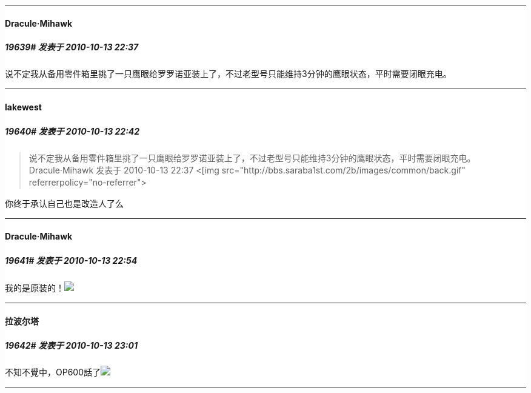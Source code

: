 
-----

####  Dracule·Mihawk  
##### 19639#       发表于 2010-10-13 22:37




说不定我从备用零件箱里挑了一只鹰眼给罗罗诺亚装上了，不过老型号只能维持3分钟的鹰眼状态，平时需要闭眼充电。







-----

####  lakewest  
##### 19640#       发表于 2010-10-13 22:42



<blockquote>说不定我从备用零件箱里挑了一只鹰眼给罗罗诺亚装上了，不过老型号只能维持3分钟的鹰眼状态，平时需要闭眼充电。
Dracule·Mihawk 发表于 2010-10-13 22:37 <[img src="http://bbs.saraba1st.com/2b/images/common/back.gif" referrerpolicy="no-referrer"></blockquote>
你终于承认自己也是改造人了么







-----

####  Dracule·Mihawk  
##### 19641#       发表于 2010-10-13 22:54




我的是原装的！<img src="https://static.saraba1st.com/image/smiley/face/186.gif" referrerpolicy="no-referrer">







-----

####  拉波尔塔  
##### 19642#       发表于 2010-10-13 23:01




不知不覺中，OP600話了<img src="https://static.saraba1st.com/image/smiley/face/137.gif" referrerpolicy="no-referrer">







-----
